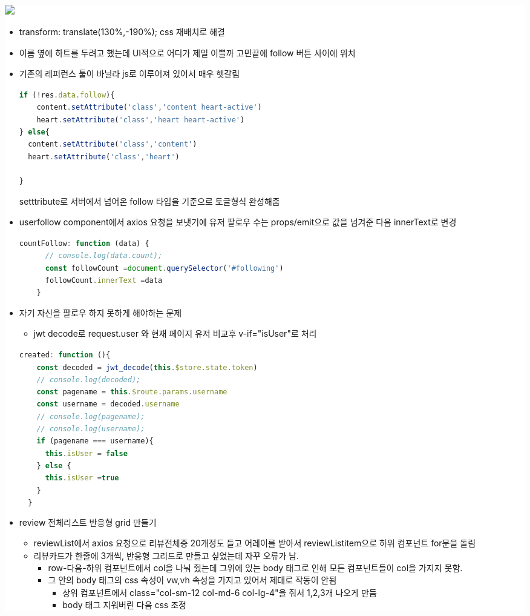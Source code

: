![](https://s3.us-west-2.amazonaws.com/secure.notion-static.com/bbc59d33-8e95-48c3-a09b-e160a3ed28f8/Untitled.png?X-Amz-Algorithm=AWS4-HMAC-SHA256&X-Amz-Credential=AKIAT73L2G45O3KS52Y5%2F20210603%2Fus-west-2%2Fs3%2Faws4_request&X-Amz-Date=20210603T082310Z&X-Amz-Expires=86400&X-Amz-Signature=3a5857b6253d2f2871c02eb283f9ccdc859acdbd24825dd0c4512ded6103342a&X-Amz-SignedHeaders=host&response-content-disposition=filename%20%3D%22Untitled.png%22)

- transform: translate(130%,-190%);  css 재배치로 해결

- 이름 옆에 하트를 두려고 했는데 UI적으로 어디가 제일 이쁠까 고민끝에 follow 버튼 사이에 위치 

- 기존의 레퍼런스 툴이 바닐라 js로 이루어져 있어서 매우 헷갈림

  ```jsx
  if (!res.data.follow){
      content.setAttribute('class','content heart-active')
      heart.setAttribute('class','heart heart-active')
  } else{
    content.setAttribute('class','content')
    heart.setAttribute('class','heart')
  
  }
  ```

  setttribute로 서버에서 넘어온 follow 타입을 기준으로 토글형식 완성해줌

- userfollow component에서 axios 요청을 보냇기에 유저 팔로우 수는 props/emit으로 값을 넘겨준 다음 innerText로 변경

  ```jsx
  countFollow: function (data) {
        // console.log(data.count);
        const followCount =document.querySelector('#following')
        followCount.innerText =data
      }
  ```

- 자기 자신을 팔로우 하지 못하게 해야하는 문제

  - jwt decode로 request.user 와 현재 페이지 유저 비교후 v-if="isUser"로 처리

  ```jsx
  created: function (){
      const decoded = jwt_decode(this.$store.state.token)
      // console.log(decoded);
      const pagename = this.$route.params.username
      const username = decoded.username
      // console.log(pagename);
      // console.log(username);
      if (pagename === username){
        this.isUser = false
      } else {
        this.isUser =true
      }
    }
  ```

- review 전체리스트 반응형 grid 만들기

  - reviewList에서 axios 요청으로 리뷰전체중 20개정도 들고 어레이를 받아서 reviewListitem으로 하위 컴포넌트 for문을 돌림
  - 리뷰카드가 한줄에 3개씩, 반응형 그리드로 만들고 싶었는데 자꾸 오류가 남.
    - row-다음-하위 컴포넌트에서 col을 나눠 줬는데 그위에 있는 body 태그로 인해 모든 컴포넌트들이 col을 가지지 못함.
    - 그 안의 body 태그의 css 속성이 vw,vh 속성을 가지고 있어서 제대로 작동이 안됨
      - 상위 컴포넌트에서 class="col-sm-12 col-md-6 col-lg-4"을 줘서 1,2,3개 나오게 만듬
      - body 태그 지워버린 다음 css 조정
